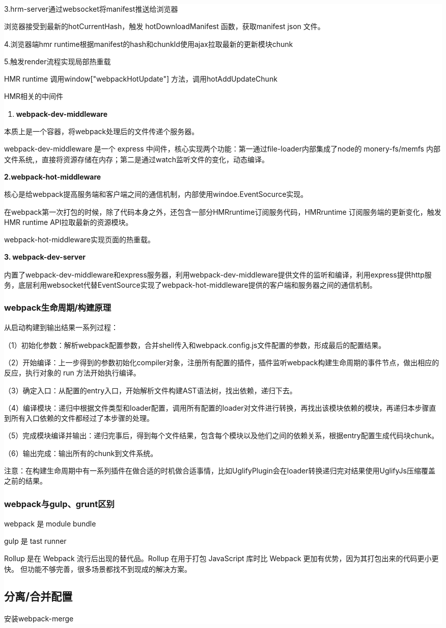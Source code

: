 3.hrm-server通过websocket将manifest推送给浏览器

浏览器接受到最新的hotCurrentHash，触发 hotDownloadManifest 函数，获取manifest json 文件。

4.浏览器端hmr runtime根据manifest的hash和chunkId使用ajax拉取最新的更新模块chunk

5.触发render流程实现局部热重载

HMR runtime 调用window["webpackHotUpdate"] 方法，调用hotAddUpdateChunk

HMR相关的中间件

1. **webpack-dev-middleware**

本质上是一个容器，将webpack处理后的文件传递个服务器。

webpack-dev-middleware 是一个 express 中间件，核心实现两个功能：第一通过file-loader内部集成了node的 monery-fs/memfs 内部文件系统,，直接将资源存储在内存；第二是通过watch监听文件的变化，动态编译。

**2.webpack-hot-middleware**

核心是给webpack提高服务端和客户端之间的通信机制，内部使用windoe.EventSocurce实现。

在webpack第一次打包的时候，除了代码本身之外，还包含一部分HMRruntime订阅服务代码，HMRruntime 订阅服务端的更新变化，触发HMR runtime API拉取最新的资源模块。

webpack-hot-middleware实现页面的热重载。

**3. webpack-dev-server**

内置了webpack-dev-middleware和express服务器，利用webpack-dev-middleware提供文件的监听和编译，利用express提供http服务，底层利用websocket代替EventSource实现了webpack-hot-middleware提供的客户端和服务器之间的通信机制。

### webpack生命周期/构建原理

从启动构建到输出结果一系列过程：

（1）初始化参数：解析webpack配置参数，合并shell传入和webpack.config.js文件配置的参数，形成最后的配置结果。

（2）开始编译：上一步得到的参数初始化compiler对象，注册所有配置的插件，插件监听webpack构建生命周期的事件节点，做出相应的反应，执行对象的 run 方法开始执行编译。

（3）确定入口：从配置的entry入口，开始解析文件构建AST语法树，找出依赖，递归下去。

（4）编译模块：递归中根据文件类型和loader配置，调用所有配置的loader对文件进行转换，再找出该模块依赖的模块，再递归本步骤直到所有入口依赖的文件都经过了本步骤的处理。

（5）完成模块编译并输出：递归完事后，得到每个文件结果，包含每个模块以及他们之间的依赖关系，根据entry配置生成代码块chunk。

（6）输出完成：输出所有的chunk到文件系统。

注意：在构建生命周期中有一系列插件在做合适的时机做合适事情，比如UglifyPlugin会在loader转换递归完对结果使用UglifyJs压缩覆盖之前的结果。

### webpack与gulp、grunt区别

webpack 是 module bundle

gulp 是 tast runner

Rollup 是在 Webpack 流行后出现的替代品。Rollup 在用于打包 JavaScript 库时比 Webpack 更加有优势，因为其打包出来的代码更小更快。 但功能不够完善，很多场景都找不到现成的解决方案。

## 分离/合并配置

安装webpack-merge
